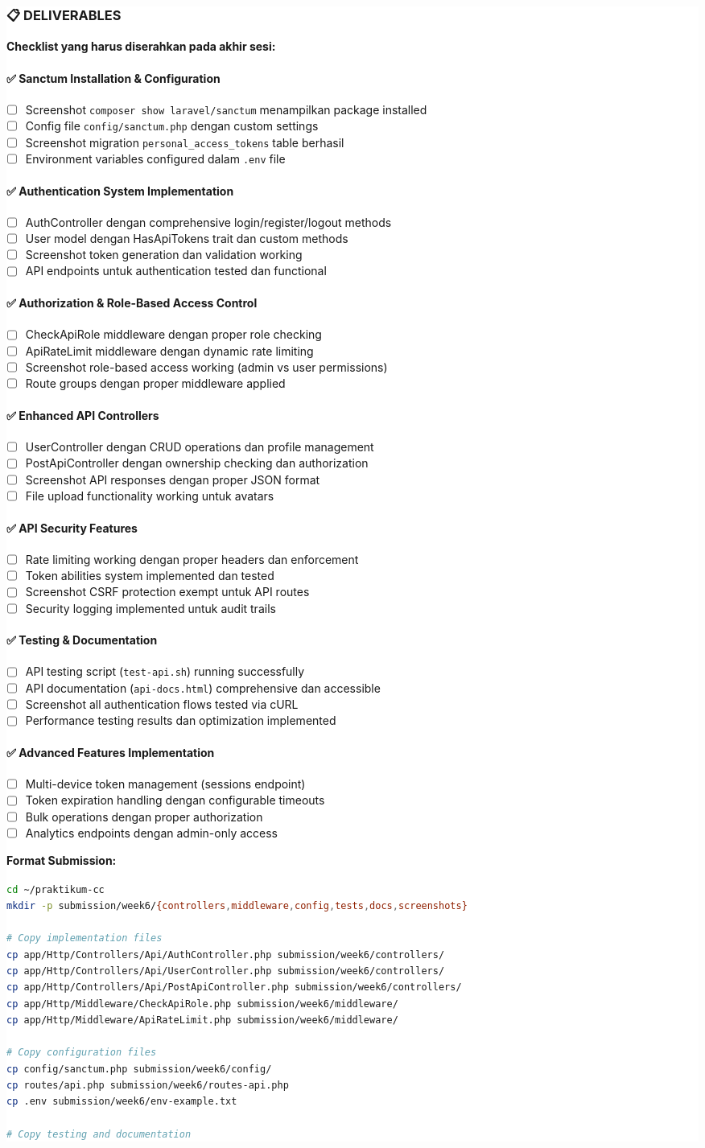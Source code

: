 ### 📋 DELIVERABLES

**Checklist yang harus diserahkan pada akhir sesi:**

#### ✅ Sanctum Installation & Configuration
- [ ] Screenshot `composer show laravel/sanctum` menampilkan package installed
- [ ] Config file `config/sanctum.php` dengan custom settings
- [ ] Screenshot migration `personal_access_tokens` table berhasil
- [ ] Environment variables configured dalam `.env` file

#### ✅ Authentication System Implementation
- [ ] AuthController dengan comprehensive login/register/logout methods
- [ ] User model dengan HasApiTokens trait dan custom methods
- [ ] Screenshot token generation dan validation working
- [ ] API endpoints untuk authentication tested dan functional

#### ✅ Authorization & Role-Based Access Control
- [ ] CheckApiRole middleware dengan proper role checking
- [ ] ApiRateLimit middleware dengan dynamic rate limiting
- [ ] Screenshot role-based access working (admin vs user permissions)
- [ ] Route groups dengan proper middleware applied

#### ✅ Enhanced API Controllers
- [ ] UserController dengan CRUD operations dan profile management
- [ ] PostApiController dengan ownership checking dan authorization
- [ ] Screenshot API responses dengan proper JSON format
- [ ] File upload functionality working untuk avatars

#### ✅ API Security Features
- [ ] Rate limiting working dengan proper headers dan enforcement
- [ ] Token abilities system implemented dan tested
- [ ] Screenshot CSRF protection exempt untuk API routes
- [ ] Security logging implemented untuk audit trails

#### ✅ Testing & Documentation
- [ ] API testing script (`test-api.sh`) running successfully
- [ ] API documentation (`api-docs.html`) comprehensive dan accessible
- [ ] Screenshot all authentication flows tested via cURL
- [ ] Performance testing results dan optimization implemented

#### ✅ Advanced Features Implementation
- [ ] Multi-device token management (sessions endpoint)
- [ ] Token expiration handling dengan configurable timeouts
- [ ] Bulk operations dengan proper authorization
- [ ] Analytics endpoints dengan admin-only access

**Format Submission:**
```bash
cd ~/praktikum-cc
mkdir -p submission/week6/{controllers,middleware,config,tests,docs,screenshots}

# Copy implementation files
cp app/Http/Controllers/Api/AuthController.php submission/week6/controllers/
cp app/Http/Controllers/Api/UserController.php submission/week6/controllers/
cp app/Http/Controllers/Api/PostApiController.php submission/week6/controllers/
cp app/Http/Middleware/CheckApiRole.php submission/week6/middleware/
cp app/Http/Middleware/ApiRateLimit.php submission/week6/middleware/

# Copy configuration files
cp config/sanctum.php submission/week6/config/
cp routes/api.php submission/week6/routes-api.php
cp .env submission/week6/env-example.txt

# Copy testing and documentation
```